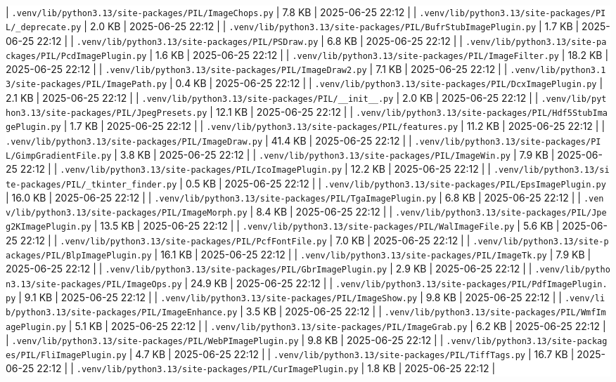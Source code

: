| `.venv/lib/python3.13/site-packages/PIL/ImageChops.py` | 7.8 KB | 2025-06-25 22:12 |
| `.venv/lib/python3.13/site-packages/PIL/_deprecate.py` | 2.0 KB | 2025-06-25 22:12 |
| `.venv/lib/python3.13/site-packages/PIL/BufrStubImagePlugin.py` | 1.7 KB | 2025-06-25 22:12 |
| `.venv/lib/python3.13/site-packages/PIL/PSDraw.py` | 6.8 KB | 2025-06-25 22:12 |
| `.venv/lib/python3.13/site-packages/PIL/PcdImagePlugin.py` | 1.6 KB | 2025-06-25 22:12 |
| `.venv/lib/python3.13/site-packages/PIL/ImageFilter.py` | 18.2 KB | 2025-06-25 22:12 |
| `.venv/lib/python3.13/site-packages/PIL/ImageDraw2.py` | 7.1 KB | 2025-06-25 22:12 |
| `.venv/lib/python3.13/site-packages/PIL/ImagePath.py` | 0.4 KB | 2025-06-25 22:12 |
| `.venv/lib/python3.13/site-packages/PIL/DcxImagePlugin.py` | 2.1 KB | 2025-06-25 22:12 |
| `.venv/lib/python3.13/site-packages/PIL/__init__.py` | 2.0 KB | 2025-06-25 22:12 |
| `.venv/lib/python3.13/site-packages/PIL/JpegPresets.py` | 12.1 KB | 2025-06-25 22:12 |
| `.venv/lib/python3.13/site-packages/PIL/Hdf5StubImagePlugin.py` | 1.7 KB | 2025-06-25 22:12 |
| `.venv/lib/python3.13/site-packages/PIL/features.py` | 11.2 KB | 2025-06-25 22:12 |
| `.venv/lib/python3.13/site-packages/PIL/ImageDraw.py` | 41.4 KB | 2025-06-25 22:12 |
| `.venv/lib/python3.13/site-packages/PIL/GimpGradientFile.py` | 3.8 KB | 2025-06-25 22:12 |
| `.venv/lib/python3.13/site-packages/PIL/ImageWin.py` | 7.9 KB | 2025-06-25 22:12 |
| `.venv/lib/python3.13/site-packages/PIL/IcoImagePlugin.py` | 12.2 KB | 2025-06-25 22:12 |
| `.venv/lib/python3.13/site-packages/PIL/_tkinter_finder.py` | 0.5 KB | 2025-06-25 22:12 |
| `.venv/lib/python3.13/site-packages/PIL/EpsImagePlugin.py` | 16.0 KB | 2025-06-25 22:12 |
| `.venv/lib/python3.13/site-packages/PIL/TgaImagePlugin.py` | 6.8 KB | 2025-06-25 22:12 |
| `.venv/lib/python3.13/site-packages/PIL/ImageMorph.py` | 8.4 KB | 2025-06-25 22:12 |
| `.venv/lib/python3.13/site-packages/PIL/Jpeg2KImagePlugin.py` | 13.5 KB | 2025-06-25 22:12 |
| `.venv/lib/python3.13/site-packages/PIL/WalImageFile.py` | 5.6 KB | 2025-06-25 22:12 |
| `.venv/lib/python3.13/site-packages/PIL/PcfFontFile.py` | 7.0 KB | 2025-06-25 22:12 |
| `.venv/lib/python3.13/site-packages/PIL/BlpImagePlugin.py` | 16.1 KB | 2025-06-25 22:12 |
| `.venv/lib/python3.13/site-packages/PIL/ImageTk.py` | 7.9 KB | 2025-06-25 22:12 |
| `.venv/lib/python3.13/site-packages/PIL/GbrImagePlugin.py` | 2.9 KB | 2025-06-25 22:12 |
| `.venv/lib/python3.13/site-packages/PIL/ImageOps.py` | 24.9 KB | 2025-06-25 22:12 |
| `.venv/lib/python3.13/site-packages/PIL/PdfImagePlugin.py` | 9.1 KB | 2025-06-25 22:12 |
| `.venv/lib/python3.13/site-packages/PIL/ImageShow.py` | 9.8 KB | 2025-06-25 22:12 |
| `.venv/lib/python3.13/site-packages/PIL/ImageEnhance.py` | 3.5 KB | 2025-06-25 22:12 |
| `.venv/lib/python3.13/site-packages/PIL/WmfImagePlugin.py` | 5.1 KB | 2025-06-25 22:12 |
| `.venv/lib/python3.13/site-packages/PIL/ImageGrab.py` | 6.2 KB | 2025-06-25 22:12 |
| `.venv/lib/python3.13/site-packages/PIL/WebPImagePlugin.py` | 9.8 KB | 2025-06-25 22:12 |
| `.venv/lib/python3.13/site-packages/PIL/FliImagePlugin.py` | 4.7 KB | 2025-06-25 22:12 |
| `.venv/lib/python3.13/site-packages/PIL/TiffTags.py` | 16.7 KB | 2025-06-25 22:12 |
| `.venv/lib/python3.13/site-packages/PIL/CurImagePlugin.py` | 1.8 KB | 2025-06-25 22:12 |
